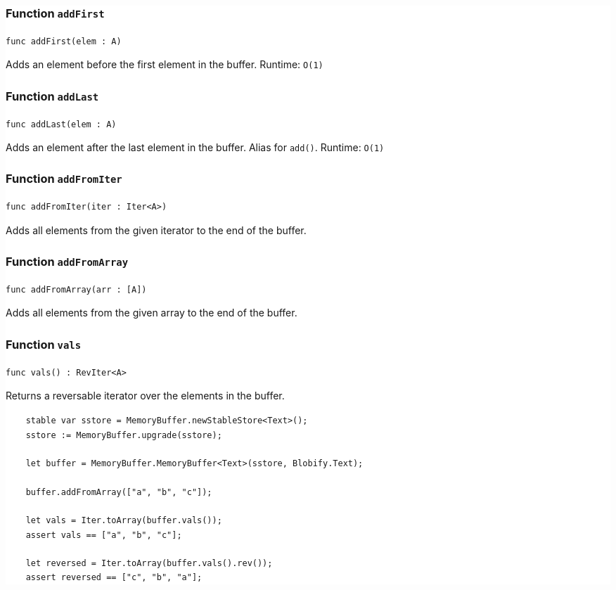 ### Function `addFirst`
``` motoko no-repl
func addFirst(elem : A)
```

Adds an element before the first element in the buffer.
Runtime: `O(1)`


### Function `addLast`
``` motoko no-repl
func addLast(elem : A)
```

Adds an element after the last element in the buffer. Alias for `add()`.
Runtime: `O(1)`


### Function `addFromIter`
``` motoko no-repl
func addFromIter(iter : Iter<A>)
```

Adds all elements from the given iterator to the end of the buffer.


### Function `addFromArray`
``` motoko no-repl
func addFromArray(arr : [A])
```

Adds all elements from the given array to the end of the buffer.


### Function `vals`
``` motoko no-repl
func vals() : RevIter<A>
```

Returns a reversable iterator over the elements in the buffer.

```motoko
    stable var sstore = MemoryBuffer.newStableStore<Text>();
    sstore := MemoryBuffer.upgrade(sstore);
    
    let buffer = MemoryBuffer.MemoryBuffer<Text>(sstore, Blobify.Text);

    buffer.addFromArray(["a", "b", "c"]);

    let vals = Iter.toArray(buffer.vals());
    assert vals == ["a", "b", "c"];

    let reversed = Iter.toArray(buffer.vals().rev());
    assert reversed == ["c", "b", "a"];
```

